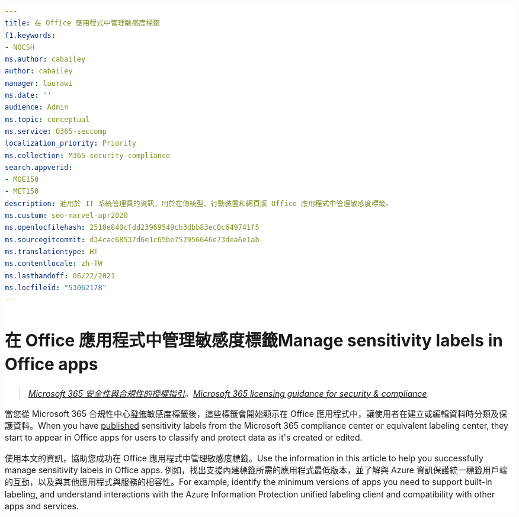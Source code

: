 ```yaml
---
title: 在 Office 應用程式中管理敏感度標籤
f1.keywords:
- NOCSH
ms.author: cabailey
author: cabailey
manager: laurawi
ms.date: ''
audience: Admin
ms.topic: conceptual
ms.service: O365-seccomp
localization_priority: Priority
ms.collection: M365-security-compliance
search.appverid:
- MOE150
- MET150
description: 適用於 IT 系統管理員的資訊，用於在傳統型、行動裝置和網頁版 Office 應用程式中管理敏感度標籤。
ms.custom: seo-marvel-apr2020
ms.openlocfilehash: 2510e840cfdd23969549cb3dbb83ec0c649741f5
ms.sourcegitcommit: d34cac68537d6e1c65be757956646e73dea6e1ab
ms.translationtype: HT
ms.contentlocale: zh-TW
ms.lasthandoff: 06/22/2021
ms.locfileid: "53062178"
---
```

# <a name="manage-sensitivity-labels-in-office-apps"></a><span data-ttu-id="cf1a6-103">在 Office 應用程式中管理敏感度標籤</span><span class="sxs-lookup"><span data-stu-id="cf1a6-103">Manage sensitivity labels in Office apps</span></span>

><span data-ttu-id="cf1a6-104">*[Microsoft 365 安全性與合規性的授權指引](/office365/servicedescriptions/microsoft-365-service-descriptions/microsoft-365-tenantlevel-services-licensing-guidance/microsoft-365-security-compliance-licensing-guidance)。*</span><span class="sxs-lookup"><span data-stu-id="cf1a6-104">*[Microsoft 365 licensing guidance for security & compliance](/office365/servicedescriptions/microsoft-365-service-descriptions/microsoft-365-tenantlevel-services-licensing-guidance/microsoft-365-security-compliance-licensing-guidance).*</span></span>

<span data-ttu-id="cf1a6-105">當您從 Microsoft 365 合規性中心[發佈](create-sensitivity-labels.md#publish-sensitivity-labels-by-creating-a-label-policy)敏感度標籤後，這些標籤會開始顯示在 Office 應用程式中，讓使用者在建立或編輯資料時分類及保護資料。</span><span class="sxs-lookup"><span data-stu-id="cf1a6-105">When you have [published](create-sensitivity-labels.md#publish-sensitivity-labels-by-creating-a-label-policy) sensitivity labels from the Microsoft 365 compliance center or equivalent labeling center, they start to appear in Office apps for users to classify and protect data as it's created or edited.</span></span>

<span data-ttu-id="cf1a6-106">使用本文的資訊，協助您成功在 Office 應用程式中管理敏感度標籤。</span><span class="sxs-lookup"><span data-stu-id="cf1a6-106">Use the information in this article to help you successfully manage sensitivity labels in Office apps.</span></span> <span data-ttu-id="cf1a6-107">例如，找出支援內建標籤所需的應用程式最低版本，並了解與 Azure 資訊保護統一標籤用戶端的互動，以及與其他應用程式與服務的相容性。</span><span class="sxs-lookup"><span data-stu-id="cf1a6-107">For example, identify the minimum versions of apps you need to support built-in labeling, and understand interactions with the Azure Information Protection unified labeling client and compatibility with other apps and services.</span></span>
